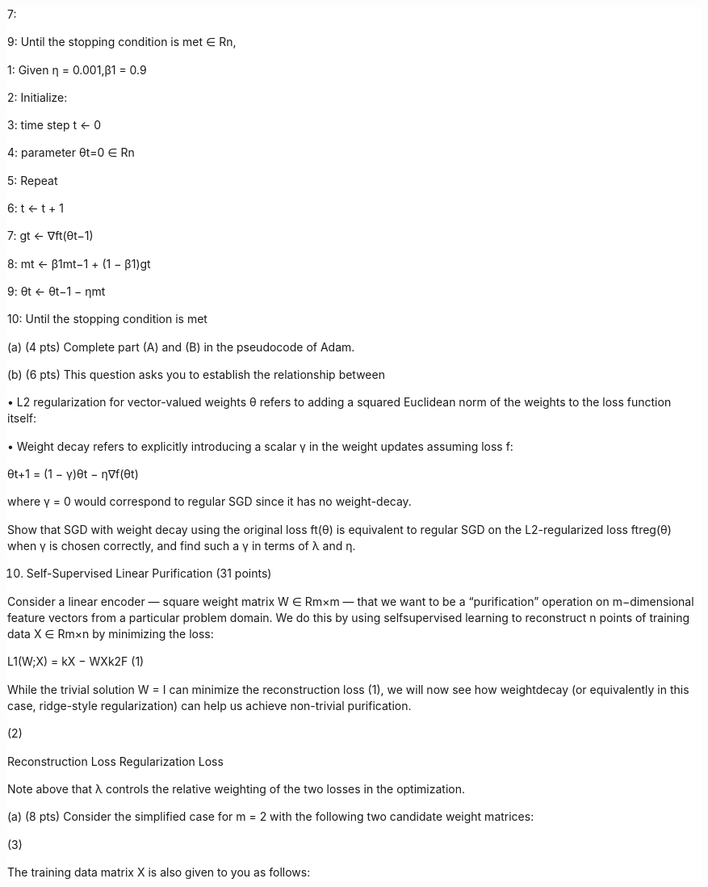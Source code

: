 7:

9: Until the stopping condition is met ∈ Rn,

1: Given η = 0.001,β1 = 0.9

2: Initialize:

3: time step t ← 0

4: parameter θt=0 ∈ Rn

5: Repeat

6: t ← t + 1

7: gt ← ∇ft(θt−1)

8: mt ← β1mt−1 + (1 − β1)gt

9: θt ← θt−1 − ηmt

10: Until the stopping condition is met

(a) (4 pts) Complete part (A) and (B) in the pseudocode of Adam.

(b) (6 pts) This question asks you to establish the relationship between

• L2 regularization for vector-valued weights θ refers to adding a squared Euclidean norm of the weights to the loss function itself:

• Weight decay refers to explicitly introducing a scalar γ in the weight updates assuming loss f:

θt+1 = (1 − γ)θt − η∇f(θt)

where γ = 0 would correspond to regular SGD since it has no weight-decay.

Show that SGD with weight decay using the original loss ft(θ) is equivalent to regular SGD on the L2-regularized loss ftreg(θ) when γ is chosen correctly, and find such a γ in terms of λ and η.

10. Self-Supervised Linear Purification (31 points)

Consider a linear encoder — square weight matrix W ∈ Rm×m — that we want to be a “purification” operation on m−dimensional feature vectors from a particular problem domain. We do this by using selfsupervised learning to reconstruct n points of training data X ∈ Rm×n by minimizing the loss:

L1(W;X) = kX − WXk2F (1)

While the trivial solution W = I can minimize the reconstruction loss (1), we will now see how weightdecay (or equivalently in this case, ridge-style regularization) can help us achieve non-trivial purification.

(2)

Reconstruction Loss Regularization Loss

Note above that λ controls the relative weighting of the two losses in the optimization.

(a) (8 pts) Consider the simplified case for m = 2 with the following two candidate weight matrices:

(3)

The training data matrix X is also given to you as follows:
